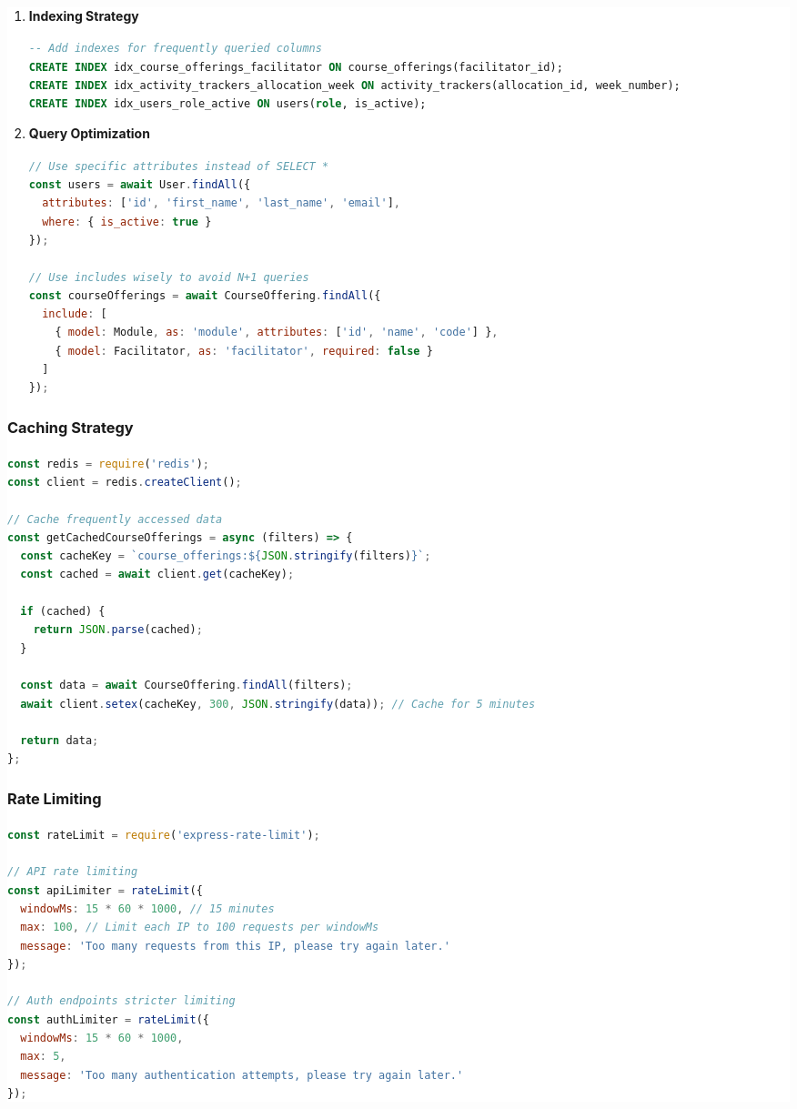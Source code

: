 1. **Indexing Strategy**
   ```sql
   -- Add indexes for frequently queried columns
   CREATE INDEX idx_course_offerings_facilitator ON course_offerings(facilitator_id);
   CREATE INDEX idx_activity_trackers_allocation_week ON activity_trackers(allocation_id, week_number);
   CREATE INDEX idx_users_role_active ON users(role, is_active);
   ```

2. **Query Optimization**
   ```javascript
   // Use specific attributes instead of SELECT *
   const users = await User.findAll({
     attributes: ['id', 'first_name', 'last_name', 'email'],
     where: { is_active: true }
   });

   // Use includes wisely to avoid N+1 queries
   const courseOfferings = await CourseOffering.findAll({
     include: [
       { model: Module, as: 'module', attributes: ['id', 'name', 'code'] },
       { model: Facilitator, as: 'facilitator', required: false }
     ]
   });
   ```

### Caching Strategy

```javascript
const redis = require('redis');
const client = redis.createClient();

// Cache frequently accessed data
const getCachedCourseOfferings = async (filters) => {
  const cacheKey = `course_offerings:${JSON.stringify(filters)}`;
  const cached = await client.get(cacheKey);
  
  if (cached) {
    return JSON.parse(cached);
  }
  
  const data = await CourseOffering.findAll(filters);
  await client.setex(cacheKey, 300, JSON.stringify(data)); // Cache for 5 minutes
  
  return data;
};
```

### Rate Limiting

```javascript
const rateLimit = require('express-rate-limit');

// API rate limiting
const apiLimiter = rateLimit({
  windowMs: 15 * 60 * 1000, // 15 minutes
  max: 100, // Limit each IP to 100 requests per windowMs
  message: 'Too many requests from this IP, please try again later.'
});

// Auth endpoints stricter limiting
const authLimiter = rateLimit({
  windowMs: 15 * 60 * 1000,
  max: 5,
  message: 'Too many authentication attempts, please try again later.'
});
```